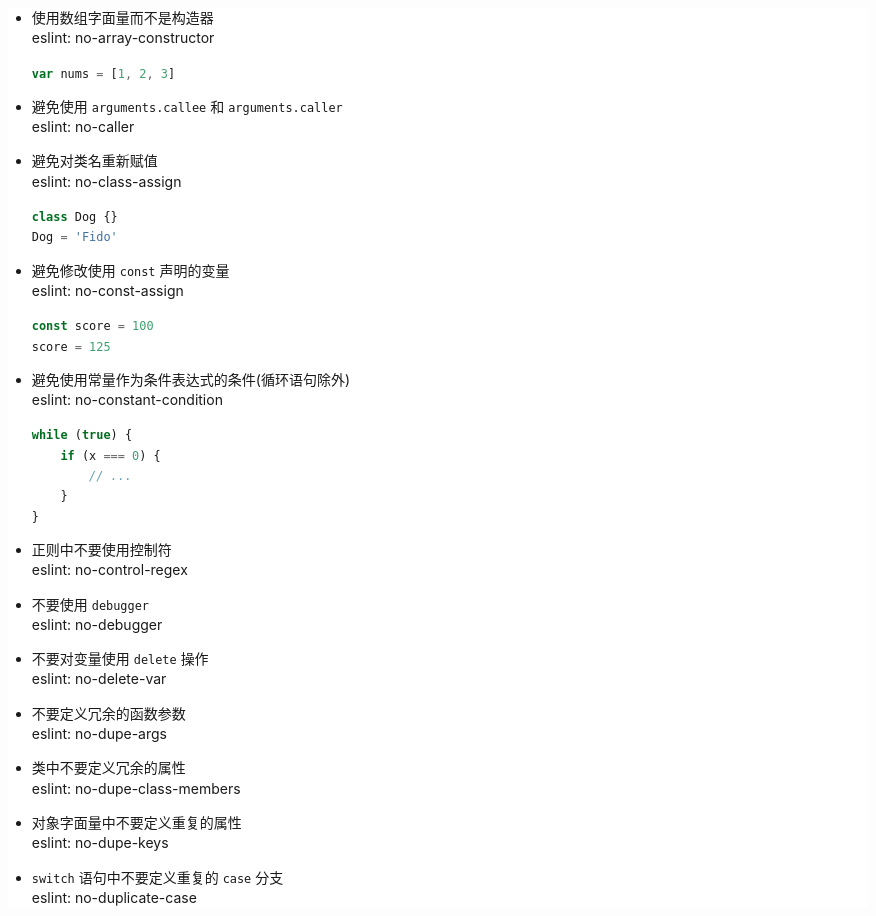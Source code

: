 -   使用数组字面量而不是构造器  
    eslint: no-array-constructor

    ```javascript
    var nums = [1, 2, 3]
    ```

-   避免使用 `arguments.callee` 和 `arguments.caller`  
    eslint: no-caller

-   避免对类名重新赋值  
    eslint: no-class-assign

    ```javascript
    class Dog {}
    Dog = 'Fido'
    ```

-   避免修改使用 `const` 声明的变量  
    eslint: no-const-assign

    ```javascript
    const score = 100
    score = 125
    ```

-   避免使用常量作为条件表达式的条件(循环语句除外)  
    eslint: no-constant-condition

    ```javascript
    while (true) {
        if (x === 0) {
            // ...
        }
    }
    ```

-   正则中不要使用控制符  
    eslint: no-control-regex

-   不要使用 `debugger`  
    eslint: no-debugger

-   不要对变量使用 `delete` 操作  
    eslint: no-delete-var

-   不要定义冗余的函数参数  
    eslint: no-dupe-args

-   类中不要定义冗余的属性  
    eslint: no-dupe-class-members

-   对象字面量中不要定义重复的属性  
    eslint: no-dupe-keys

-   `switch` 语句中不要定义重复的 `case` 分支  
    eslint: no-duplicate-case
